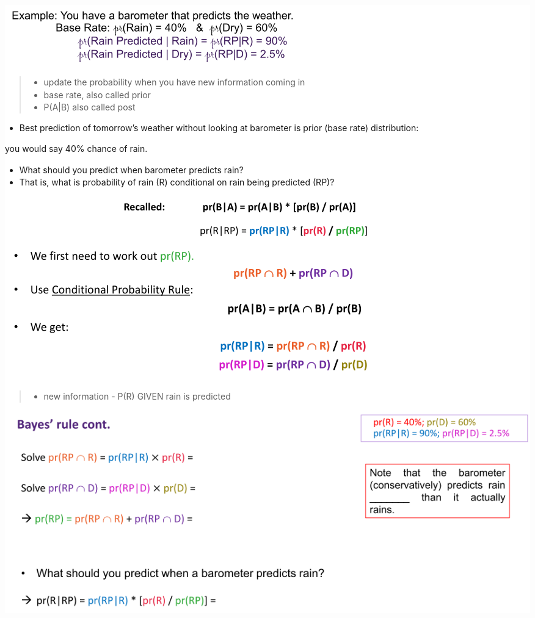 ![alt text](assets\IMG53.PNG)

> - update the probability when you have new information coming in
> - base rate, also called prior
>  - P(A|B) also called post

- Best prediction of tomorrow’s weather without looking at barometer is prior (base rate) distribution: 

you would say 40% chance of rain.
- What should you predict when barometer predicts rain?  
- That is, what is probability of rain (R) conditional on rain being predicted (RP)?

![alt text](assets\IMG54.PNG)

> - new information - P(R) GIVEN rain is predicted 

![alt text](assets\IMG55.PNG)
